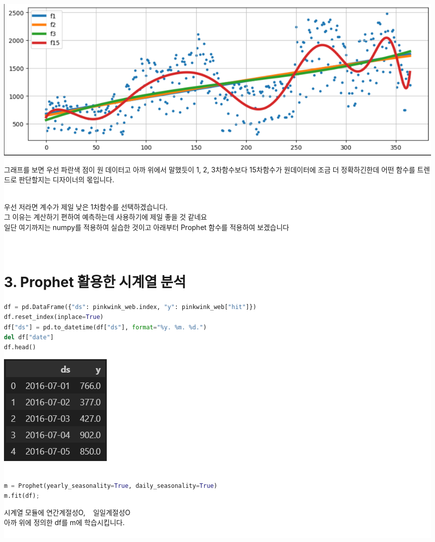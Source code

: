 ![Desktop View](/assets/img/DataScience/EDA/WebCrawling/timeseries/8.png)
<br>

그래프를 보면 우선 파란색 점이 원 데이터고 아까 위에서 말했듯이 1, 2, 3차함수보다 15차함수가 원데이터에 조금 더 정확하긴한데 어떤 함수를 트렌드로 판단할지는 디자이너의 몫입니다. <br><br>

우선 저라면 계수가 제일 낮은 1차함수를 선택하겠습니다. <br>
그 이유는 계산하기 편하여 예측하는데 사용하기에 제일 좋을 것 같네요 <br>
일단 여기까지는 numpy를 적용하여 실습한 것이고 아래부터 Prophet 함수를 적용하여 보겠습니다
 <br><br><br>

# 3. Prophet 활용한 시계열 분석
```python
df = pd.DataFrame({"ds": pinkwink_web.index, "y": pinkwink_web["hit"]})
df.reset_index(inplace=True)
df["ds"] = pd.to_datetime(df["ds"], format="%y. %m. %d.")
del df["date"]
df.head()
```
![Desktop View](/assets/img/DataScience/EDA/WebCrawling/timeseries/9.png)
<br><br>

```python
m = Prophet(yearly_seasonality=True, daily_seasonality=True)
m.fit(df);
```
시계열 모듈에 연간계절성O, &nbsp;&nbsp; 일일계절성O <br>
아까 위에 정의한 df를 m에 학습시킵니다. <br><br>

